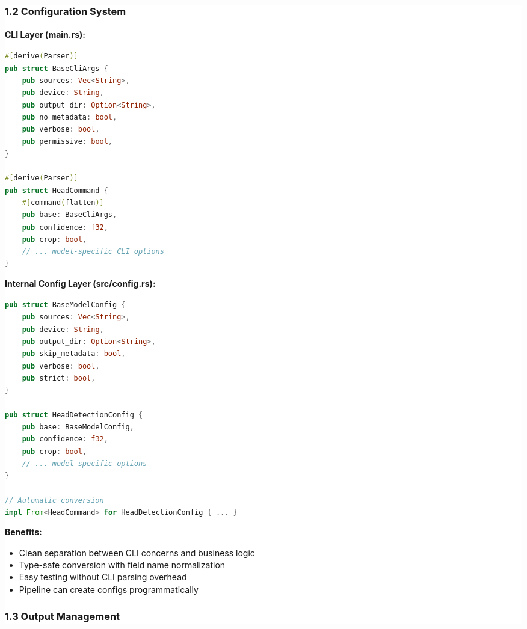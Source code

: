 ### 1.2 Configuration System

**CLI Layer (main.rs):**
```rust
#[derive(Parser)]
pub struct BaseCliArgs {
    pub sources: Vec<String>,
    pub device: String,
    pub output_dir: Option<String>,
    pub no_metadata: bool,
    pub verbose: bool,
    pub permissive: bool,
}

#[derive(Parser)]
pub struct HeadCommand {
    #[command(flatten)]
    pub base: BaseCliArgs,
    pub confidence: f32,
    pub crop: bool,
    // ... model-specific CLI options
}
```

**Internal Config Layer (src/config.rs):**
```rust
pub struct BaseModelConfig {
    pub sources: Vec<String>,
    pub device: String,
    pub output_dir: Option<String>,
    pub skip_metadata: bool,
    pub verbose: bool,
    pub strict: bool,
}

pub struct HeadDetectionConfig {
    pub base: BaseModelConfig,
    pub confidence: f32,
    pub crop: bool,
    // ... model-specific options
}

// Automatic conversion
impl From<HeadCommand> for HeadDetectionConfig { ... }
```

**Benefits:**
- Clean separation between CLI concerns and business logic
- Type-safe conversion with field name normalization
- Easy testing without CLI parsing overhead
- Pipeline can create configs programmatically

### 1.3 Output Management
